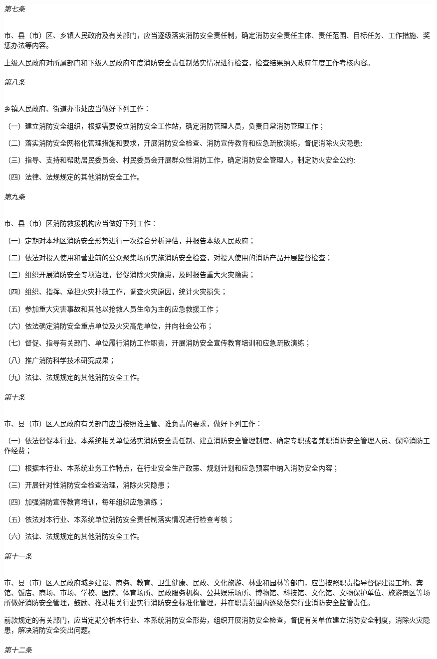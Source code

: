 ###### 第七条

市、县（市）区、乡镇人民政府及有关部门，应当逐级落实消防安全责任制，确定消防安全责任主体、责任范围、目标任务、工作措施、奖惩办法等内容。

上级人民政府对所属部门和下级人民政府年度消防安全责任制落实情况进行检查，检查结果纳入政府年度工作考核内容。

###### 第八条

乡镇人民政府、街道办事处应当做好下列工作：

（一）建立消防安全组织，根据需要设立消防安全工作站，确定消防管理人员，负责日常消防管理工作；

（二）落实消防安全网格化管理措施和要求，开展消防安全检查、消防宣传教育和应急疏散演练，督促消除火灾隐患;

（三）指导、支持和帮助居民委员会、村民委员会开展群众性消防工作，确定消防安全管理人，制定防火安全公约;

（四）法律、法规规定的其他消防安全工作。

###### 第九条

市、县（市）区消防救援机构应当做好下列工作：

（一）定期对本地区消防安全形势进行一次综合分析评估，并报告本级人民政府；

（二）依法对投入使用和营业前的公众聚集场所实施消防安全检查，对投入使用的消防产品开展监督检查；

（三）组织开展消防安全专项治理，督促消除火灾隐患，及时报告重大火灾隐患；

（四）组织、指挥、承担火灾扑救工作，调查火灾原因，统计火灾损失；

（五）参加重大灾害事故和其他以抢救人员生命为主的应急救援工作；

（六）依法确定消防安全重点单位及火灾高危单位，并向社会公布；

（七）督促、指导有关部门、单位履行消防工作职责，开展消防安全宣传教育培训和应急疏散演练；

（八）推广消防科学技术研究成果；

（九）法律、法规规定的其他消防安全工作。

###### 第十条

市、县（市）区人民政府有关部门应当按照谁主管、谁负责的要求，做好下列工作：

（一）依法督促本行业、本系统相关单位落实消防安全责任制、建立消防安全管理制度、确定专职或者兼职消防安全管理人员、保障消防工作经费；

（二）根据本行业、本系统业务工作特点，在行业安全生产政策、规划计划和应急预案中纳入消防安全内容；

（三）开展针对性消防安全检查治理，消除火灾隐患；

（四）加强消防宣传教育培训，每年组织应急演练；

（五）依法对本行业、本系统单位消防安全责任制落实情况进行检查考核；

（六）法律、法规规定的其他消防安全工作。

###### 第十一条

市、县（市）区人民政府城乡建设、商务、教育、卫生健康、民政、文化旅游、林业和园林等部门，应当按照职责指导督促建设工地、宾馆、饭店、商场、市场、学校、医院、体育场所、民政服务机构、公共娱乐场所、博物馆、科技馆、文化馆、文物保护单位、旅游景区等场所做好消防安全管理，鼓励、推动相关行业实行消防安全标准化管理，并在职责范围内逐级落实行业消防安全监管责任。

前款规定的有关部门，应当定期分析本行业、本系统消防安全形势，组织开展消防安全检查，督促有关单位建立消防安全制度，消除火灾隐患，解决消防安全突出问题。

###### 第十二条
